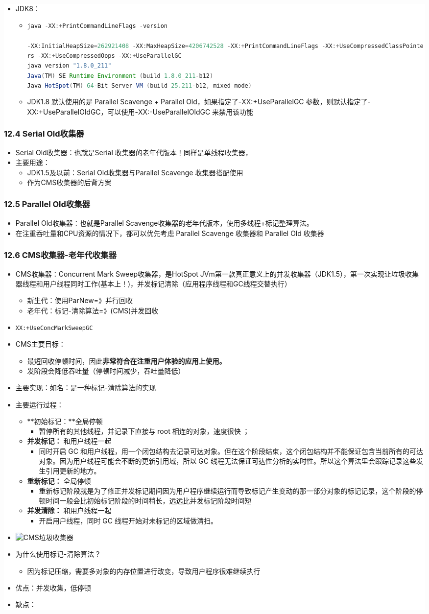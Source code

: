 - JDK8：
  
  - ```java
    java -XX:+PrintCommandLineFlags -version
    
    -XX:InitialHeapSize=262921408 -XX:MaxHeapSize=4206742528 -XX:+PrintCommandLineFlags -XX:+UseCompressedClassPointers -XX:+UseCompressedOops -XX:+UseParallelGC
    java version "1.8.0_211"
    Java(TM) SE Runtime Environment (build 1.8.0_211-b12)
    Java HotSpot(TM) 64-Bit Server VM (build 25.211-b12, mixed mode)  
    ```
  
  - JDK1.8 默认使用的是 Parallel Scavenge + Parallel Old，如果指定了-XX:+UseParallelGC  参数，则默认指定了-XX:+UseParallelOldGC，可以使用-XX:-UseParallelOldGC 来禁用该功能

### 12.4 Serial Old收集器

- Serial Old收集器：也就是Serial 收集器的老年代版本！同样是单线程收集器，
- 主要用途：
  - JDK1.5及以前：Serial Old收集器与Parallel Scavenge 收集器搭配使用
  - 作为CMS收集器的后背方案

### 12.5 Parallel Old收集器

- Parallel Old收集器：也就是Parallel Scavenge收集器的老年代版本，使用多线程+标记整理算法。
- 在注重吞吐量和CPU资源的情况下，都可以优先考虑 Parallel Scavenge 收集器和 Parallel Old 收集器

### 12.6 CMS收集器-老年代收集器

- CMS收集器：Concurrent Mark Sweep收集器，是HotSpot JVm第一款真正意义上的并发收集器（JDK1.5），第一次实现让垃圾收集器线程和用户线程同时工作(基本上！)，并发标记清除（应用程序线程和GC线程交替执行）
  
  - 新生代：使用ParNew=》并行回收
  - 老年代：标记-清除算法=》(CMS)并发回收

- ```jaa
  XX:+UseConcMarkSweepGC
  ```

- CMS主要目标：
  
  - 最短回收停顿时间，因此**非常符合在注重用户体验的应用上使用。**
  - 发阶段会降低吞吐量（停顿时间减少，吞吐量降低）

- 主要实现：如名：是一种标记-清除算法的实现

- 主要运行过程：
  
  - **初始标记：**全局停顿
    - 暂停所有的其他线程，并记录下直接与 root 相连的对象，速度很快 ；
  - **并发标记：** 和用户线程一起
    - 同时开启 GC 和用户线程，用一个闭包结构去记录可达对象。但在这个阶段结束，这个闭包结构并不能保证包含当前所有的可达对象。因为用户线程可能会不断的更新引用域，所以 GC 线程无法保证可达性分析的实时性。所以这个算法里会跟踪记录这些发生引用更新的地方。
  - **重新标记：** 全局停顿
    - 重新标记阶段就是为了修正并发标记期间因为用户程序继续运行而导致标记产生变动的那一部分对象的标记记录，这个阶段的停顿时间一般会比初始标记阶段的时间稍长，远远比并发标记阶段时间短
  - **并发清除：** 和用户线程一起
    - 开启用户线程，同时 GC 线程开始对未标记的区域做清扫。

- ![CMS垃圾收集器](JVM问答.assets/9238539c9071f598e8de7e8fd0d5bd1a.jpg)

- 为什么使用标记-清除算法？
  
  - 因为标记压缩，需要多对象的内存位置进行改变，导致用户程序很难继续执行

- 优点：并发收集，低停顿

- 缺点：
  ```